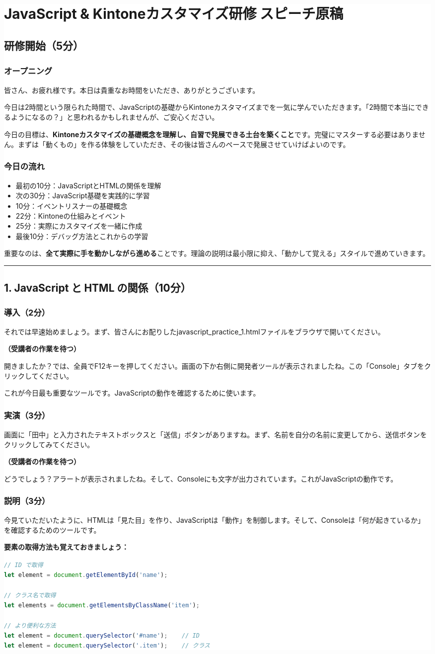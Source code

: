 # JavaScript & Kintoneカスタマイズ研修 スピーチ原稿

## 研修開始（5分）

### オープニング

皆さん、お疲れ様です。本日は貴重なお時間をいただき、ありがとうございます。

今日は2時間という限られた時間で、JavaScriptの基礎からKintoneカスタマイズまでを一気に学んでいただきます。「2時間で本当にできるようになるの？」と思われるかもしれませんが、ご安心ください。

今日の目標は、**Kintoneカスタマイズの基礎概念を理解し、自習で発展できる土台を築くこと**です。完璧にマスターする必要はありません。まずは「動くもの」を作る体験をしていただき、その後は皆さんのペースで発展させていけばよいのです。

### 今日の流れ

- 最初の10分：JavaScriptとHTMLの関係を理解
- 次の30分：JavaScript基礎を実践的に学習
- 10分：イベントリスナーの基礎概念
- 22分：Kintoneの仕組みとイベント
- 25分：実際にカスタマイズを一緒に作成
- 最後10分：デバッグ方法とこれからの学習

重要なのは、**全て実際に手を動かしながら進める**ことです。理論の説明は最小限に抑え、「動かして覚える」スタイルで進めていきます。

---

## 1. JavaScript と HTML の関係（10分）

### 導入（2分）

それでは早速始めましょう。まず、皆さんにお配りしたjavascript_practice_1.htmlファイルをブラウザで開いてください。

**（受講者の作業を待つ）**

開きましたか？では、全員でF12キーを押してください。画面の下か右側に開発者ツールが表示されましたね。この「Console」タブをクリックしてください。

これが今日最も重要なツールです。JavaScriptの動作を確認するために使います。

### 実演（3分）

画面に「田中」と入力されたテキストボックスと「送信」ボタンがありますね。まず、名前を自分の名前に変更してから、送信ボタンをクリックしてみてください。

**（受講者の作業を待つ）**

どうでしょう？アラートが表示されましたね。そして、Consoleにも文字が出力されています。これがJavaScriptの動作です。

### 説明（3分）

今見ていただいたように、HTMLは「見た目」を作り、JavaScriptは「動作」を制御します。そして、Consoleは「何が起きているか」を確認するためのツールです。

**要素の取得方法も覚えておきましょう：**

```javascript
// ID で取得
let element = document.getElementById('name');

// クラス名で取得
let elements = document.getElementsByClassName('item');

// より便利な方法
let element = document.querySelector('#name');    // ID
let element = document.querySelector('.item');    // クラス
```

